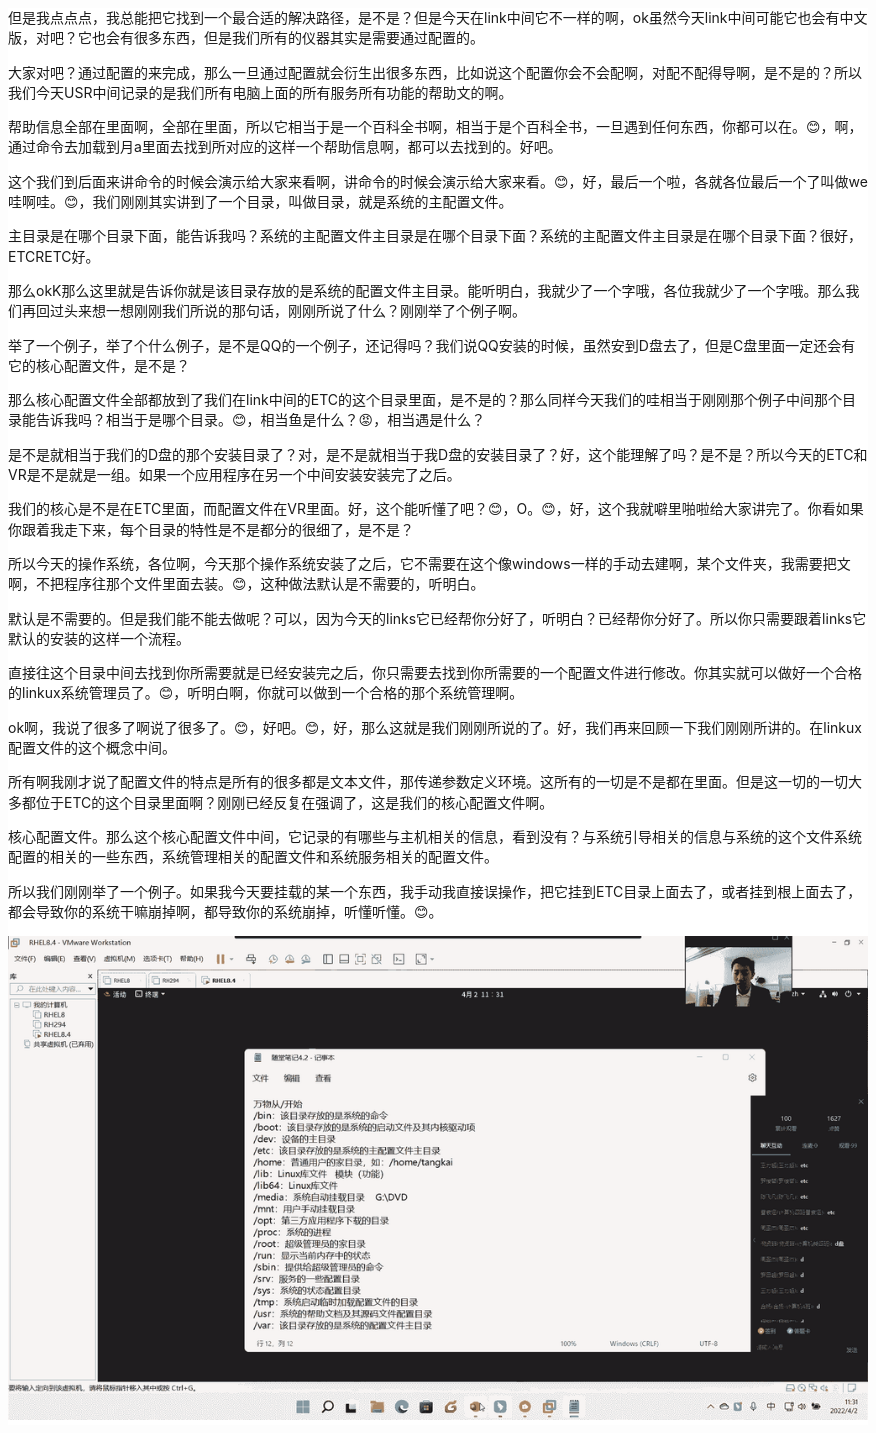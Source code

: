 但是我点点点，我总能把它找到一个最合适的解决路径，是不是？但是今天在link中间它不一样的啊，ok虽然今天link中间可能它也会有中文版，对吧？它也会有很多东西，但是我们所有的仪器其实是需要通过配置的。

大家对吧？通过配置的来完成，那么一旦通过配置就会衍生出很多东西，比如说这个配置你会不会配啊，对配不配得导啊，是不是的？所以我们今天USR中间记录的是我们所有电脑上面的所有服务所有功能的帮助文的啊。

帮助信息全部在里面啊，全部在里面，所以它相当于是一个百科全书啊，相当于是个百科全书，一旦遇到任何东西，你都可以在。😊，啊，通过命令去加载到月a里面去找到所对应的这样一个帮助信息啊，都可以去找到的。好吧。

这个我们到后面来讲命令的时候会演示给大家来看啊，讲命令的时候会演示给大家来看。😊，好，最后一个啦，各就各位最后一个了叫做we哇啊哇。😊，我们刚刚其实讲到了一个目录，叫做目录，就是系统的主配置文件。

主目录是在哪个目录下面，能告诉我吗？系统的主配置文件主目录是在哪个目录下面？系统的主配置文件主目录是在哪个目录下面？很好，ETCRETC好。

那么okK那么这里就是告诉你就是该目录存放的是系统的配置文件主目录。能听明白，我就少了一个字哦，各位我就少了一个字哦。那么我们再回过头来想一想刚刚我们所说的那句话，刚刚所说了什么？刚刚举了个例子啊。

举了一个例子，举了个什么例子，是不是QQ的一个例子，还记得吗？我们说QQ安装的时候，虽然安到D盘去了，但是C盘里面一定还会有它的核心配置文件，是不是？

那么核心配置文件全部都放到了我们在link中间的ETC的这个目录里面，是不是的？那么同样今天我们的哇相当于刚刚那个例子中间那个目录能告诉我吗？相当于是哪个目录。😊，相当鱼是什么？😡，相当遇是什么？

是不是就相当于我们的D盘的那个安装目录了？对，是不是就相当于我D盘的安装目录了？好，这个能理解了吗？是不是？所以今天的ETC和VR是不是就是一组。如果一个应用程序在另一个中间安装安装完了之后。

我们的核心是不是在ETC里面，而配置文件在VR里面。好，这个能听懂了吧？😊，O。😊，好，这个我就噼里啪啦给大家讲完了。你看如果你跟着我走下来，每个目录的特性是不是都分的很细了，是不是？

所以今天的操作系统，各位啊，今天那个操作系统安装了之后，它不需要在这个像windows一样的手动去建啊，某个文件夹，我需要把文啊，不把程序往那个文件里面去装。😊，这种做法默认是不需要的，听明白。

默认是不需要的。但是我们能不能去做呢？可以，因为今天的links它已经帮你分好了，听明白？已经帮你分好了。所以你只需要跟着links它默认的安装的这样一个流程。

直接往这个目录中间去找到你所需要就是已经安装完之后，你只需要去找到你所需要的一个配置文件进行修改。你其实就可以做好一个合格的linkux系统管理员了。😊，听明白啊，你就可以做到一个合格的那个系统管理啊。

ok啊，我说了很多了啊说了很多了。😊，好吧。😊，好，那么这就是我们刚刚所说的了。好，我们再来回顾一下我们刚刚所讲的。在linkux配置文件的这个概念中间。

所有啊我刚才说了配置文件的特点是所有的很多都是文本文件，那传递参数定义环境。这所有的一切是不是都在里面。但是这一切的一切大多都位于ETC的这个目录里面啊？刚刚已经反复在强调了，这是我们的核心配置文件啊。

核心配置文件。那么这个核心配置文件中间，它记录的有哪些与主机相关的信息，看到没有？与系统引导相关的信息与系统的这个文件系统配置的相关的一些东西，系统管理相关的配置文件和系统服务相关的配置文件。

所以我们刚刚举了一个例子。如果我今天要挂载的某一个东西，我手动我直接误操作，把它挂到ETC目录上面去了，或者挂到根上面去了，都会导致你的系统干嘛崩掉啊，都导致你的系统崩掉，听懂听懂。😊。



![](img/d7cf6d2f2f747f72ffa61d10148bf243_42.png)
